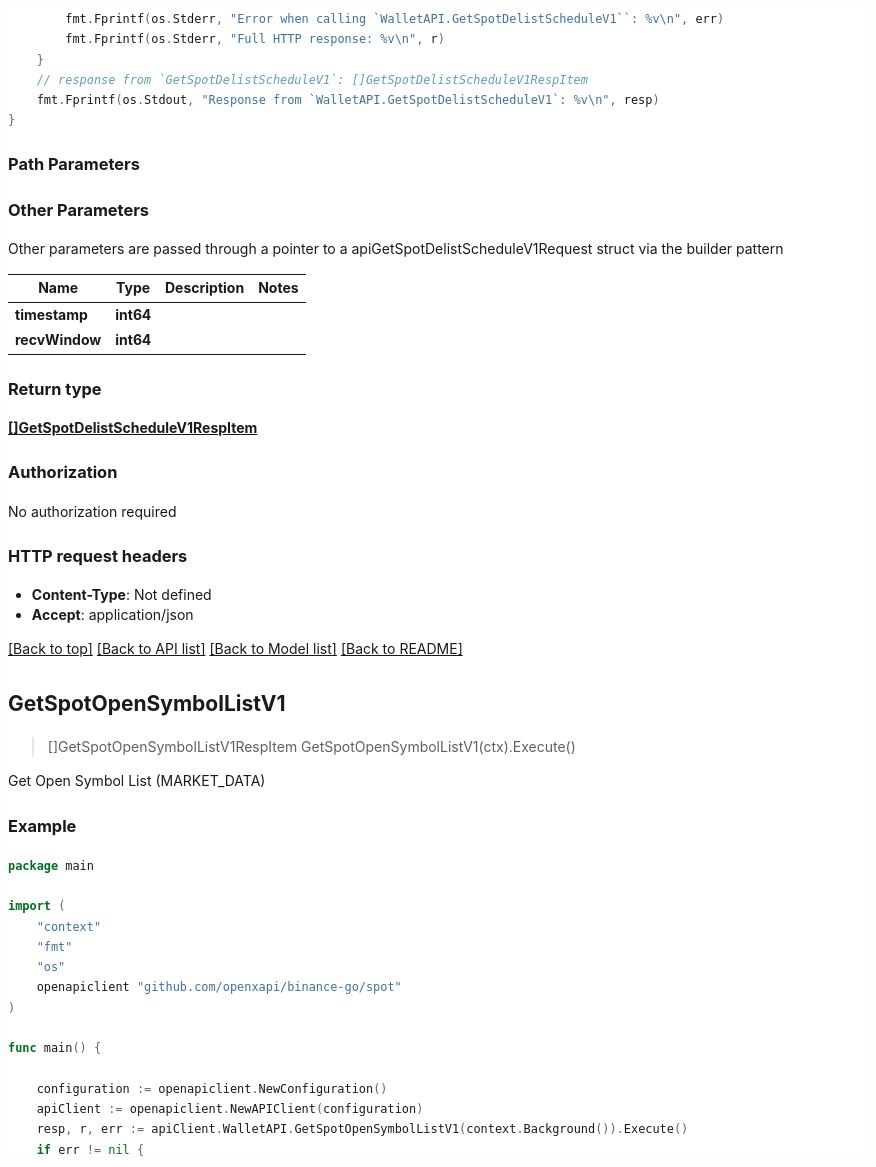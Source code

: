 ```go
		fmt.Fprintf(os.Stderr, "Error when calling `WalletAPI.GetSpotDelistScheduleV1``: %v\n", err)
		fmt.Fprintf(os.Stderr, "Full HTTP response: %v\n", r)
	}
	// response from `GetSpotDelistScheduleV1`: []GetSpotDelistScheduleV1RespItem
	fmt.Fprintf(os.Stdout, "Response from `WalletAPI.GetSpotDelistScheduleV1`: %v\n", resp)
}
```

### Path Parameters



### Other Parameters

Other parameters are passed through a pointer to a apiGetSpotDelistScheduleV1Request struct via the builder pattern


Name | Type | Description  | Notes
------------- | ------------- | ------------- | -------------
 **timestamp** | **int64** |  | 
 **recvWindow** | **int64** |  | 

### Return type

[**[]GetSpotDelistScheduleV1RespItem**](GetSpotDelistScheduleV1RespItem.md)

### Authorization

No authorization required

### HTTP request headers

- **Content-Type**: Not defined
- **Accept**: application/json

[[Back to top]](#) [[Back to API list]](../README.md#documentation-for-api-endpoints)
[[Back to Model list]](../README.md#documentation-for-models)
[[Back to README]](../README.md)


## GetSpotOpenSymbolListV1

> []GetSpotOpenSymbolListV1RespItem GetSpotOpenSymbolListV1(ctx).Execute()

Get Open Symbol List (MARKET_DATA)



### Example

```go
package main

import (
	"context"
	"fmt"
	"os"
	openapiclient "github.com/openxapi/binance-go/spot"
)

func main() {

	configuration := openapiclient.NewConfiguration()
	apiClient := openapiclient.NewAPIClient(configuration)
	resp, r, err := apiClient.WalletAPI.GetSpotOpenSymbolListV1(context.Background()).Execute()
	if err != nil {
```